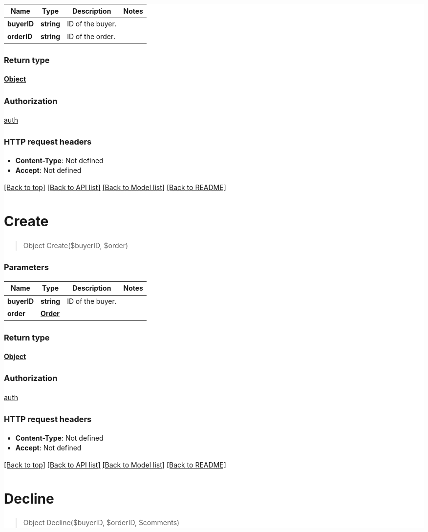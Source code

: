 Name | Type | Description  | Notes
------------- | ------------- | ------------- | -------------
 **buyerID** | **string**| ID of the buyer. | 
 **orderID** | **string**| ID of the order. | 

### Return type

[**Object**](object.md)

### Authorization

[auth](../README.md#auth)

### HTTP request headers

 - **Content-Type**: Not defined
 - **Accept**: Not defined

[[Back to top]](#) [[Back to API list]](../README.md#documentation-for-api-endpoints) [[Back to Model list]](../README.md#documentation-for-models) [[Back to README]](../README.md)

# **Create**
> Object Create($buyerID, $order)




### Parameters

Name | Type | Description  | Notes
------------- | ------------- | ------------- | -------------
 **buyerID** | **string**| ID of the buyer. | 
 **order** | [**Order**](Order.md)|  | 

### Return type

[**Object**](object.md)

### Authorization

[auth](../README.md#auth)

### HTTP request headers

 - **Content-Type**: Not defined
 - **Accept**: Not defined

[[Back to top]](#) [[Back to API list]](../README.md#documentation-for-api-endpoints) [[Back to Model list]](../README.md#documentation-for-models) [[Back to README]](../README.md)

# **Decline**
> Object Decline($buyerID, $orderID, $comments)
